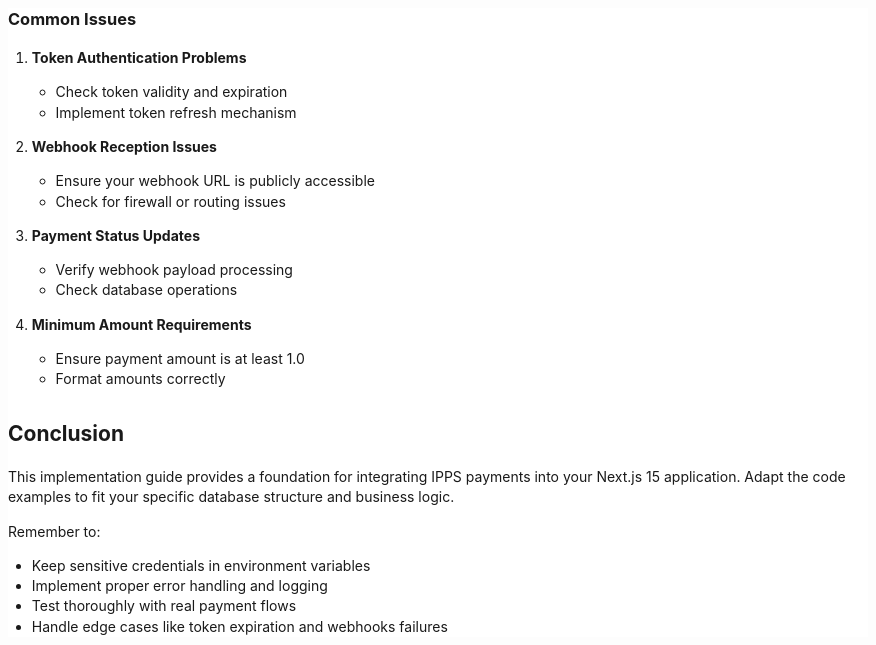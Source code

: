 ### Common Issues

1. **Token Authentication Problems**
   - Check token validity and expiration
   - Implement token refresh mechanism

2. **Webhook Reception Issues**
   - Ensure your webhook URL is publicly accessible
   - Check for firewall or routing issues

3. **Payment Status Updates**
   - Verify webhook payload processing
   - Check database operations

4. **Minimum Amount Requirements**
   - Ensure payment amount is at least 1.0
   - Format amounts correctly

## Conclusion

This implementation guide provides a foundation for integrating IPPS payments into your Next.js 15 application. Adapt the code examples to fit your specific database structure and business logic.

Remember to:
- Keep sensitive credentials in environment variables
- Implement proper error handling and logging
- Test thoroughly with real payment flows
- Handle edge cases like token expiration and webhooks failures 